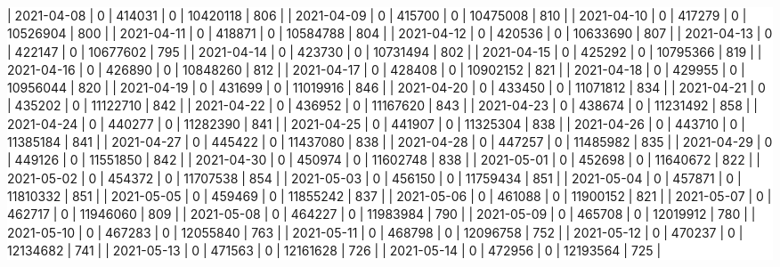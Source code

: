 | 2021-04-08 | 0 | 414031 | 0 | 10420118 | 806 |
| 2021-04-09 | 0 | 415700 | 0 | 10475008 | 810 |
| 2021-04-10 | 0 | 417279 | 0 | 10526904 | 800 |
| 2021-04-11 | 0 | 418871 | 0 | 10584788 | 804 |
| 2021-04-12 | 0 | 420536 | 0 | 10633690 | 807 |
| 2021-04-13 | 0 | 422147 | 0 | 10677602 | 795 |
| 2021-04-14 | 0 | 423730 | 0 | 10731494 | 802 |
| 2021-04-15 | 0 | 425292 | 0 | 10795366 | 819 |
| 2021-04-16 | 0 | 426890 | 0 | 10848260 | 812 |
| 2021-04-17 | 0 | 428408 | 0 | 10902152 | 821 |
| 2021-04-18 | 0 | 429955 | 0 | 10956044 | 820 |
| 2021-04-19 | 0 | 431699 | 0 | 11019916 | 846 |
| 2021-04-20 | 0 | 433450 | 0 | 11071812 | 834 |
| 2021-04-21 | 0 | 435202 | 0 | 11122710 | 842 |
| 2021-04-22 | 0 | 436952 | 0 | 11167620 | 843 |
| 2021-04-23 | 0 | 438674 | 0 | 11231492 | 858 |
| 2021-04-24 | 0 | 440277 | 0 | 11282390 | 841 |
| 2021-04-25 | 0 | 441907 | 0 | 11325304 | 838 |
| 2021-04-26 | 0 | 443710 | 0 | 11385184 | 841 |
| 2021-04-27 | 0 | 445422 | 0 | 11437080 | 838 |
| 2021-04-28 | 0 | 447257 | 0 | 11485982 | 835 |
| 2021-04-29 | 0 | 449126 | 0 | 11551850 | 842 |
| 2021-04-30 | 0 | 450974 | 0 | 11602748 | 838 |
| 2021-05-01 | 0 | 452698 | 0 | 11640672 | 822 |
| 2021-05-02 | 0 | 454372 | 0 | 11707538 | 854 |
| 2021-05-03 | 0 | 456150 | 0 | 11759434 | 851 |
| 2021-05-04 | 0 | 457871 | 0 | 11810332 | 851 |
| 2021-05-05 | 0 | 459469 | 0 | 11855242 | 837 |
| 2021-05-06 | 0 | 461088 | 0 | 11900152 | 821 |
| 2021-05-07 | 0 | 462717 | 0 | 11946060 | 809 |
| 2021-05-08 | 0 | 464227 | 0 | 11983984 | 790 |
| 2021-05-09 | 0 | 465708 | 0 | 12019912 | 780 |
| 2021-05-10 | 0 | 467283 | 0 | 12055840 | 763 |
| 2021-05-11 | 0 | 468798 | 0 | 12096758 | 752 |
| 2021-05-12 | 0 | 470237 | 0 | 12134682 | 741 |
| 2021-05-13 | 0 | 471563 | 0 | 12161628 | 726 |
| 2021-05-14 | 0 | 472956 | 0 | 12193564 | 725 |